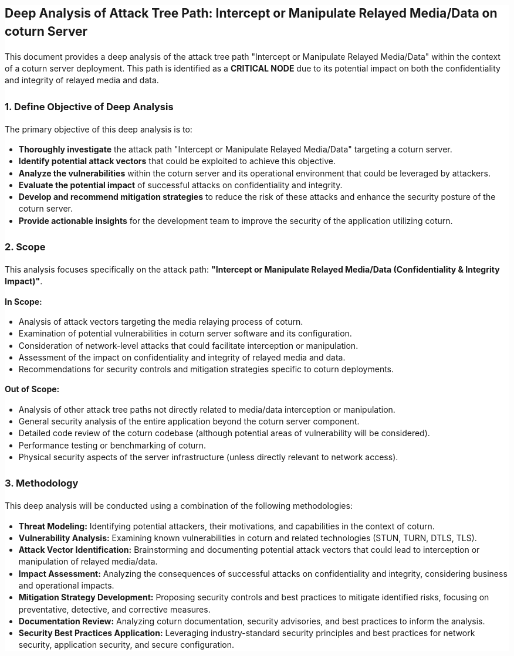 ## Deep Analysis of Attack Tree Path: Intercept or Manipulate Relayed Media/Data on coturn Server

This document provides a deep analysis of the attack tree path "Intercept or Manipulate Relayed Media/Data" within the context of a coturn server deployment. This path is identified as a **CRITICAL NODE** due to its potential impact on both the confidentiality and integrity of relayed media and data.

### 1. Define Objective of Deep Analysis

The primary objective of this deep analysis is to:

* **Thoroughly investigate** the attack path "Intercept or Manipulate Relayed Media/Data" targeting a coturn server.
* **Identify potential attack vectors** that could be exploited to achieve this objective.
* **Analyze the vulnerabilities** within the coturn server and its operational environment that could be leveraged by attackers.
* **Evaluate the potential impact** of successful attacks on confidentiality and integrity.
* **Develop and recommend mitigation strategies** to reduce the risk of these attacks and enhance the security posture of the coturn server.
* **Provide actionable insights** for the development team to improve the security of the application utilizing coturn.

### 2. Scope

This analysis focuses specifically on the attack path: **"Intercept or Manipulate Relayed Media/Data (Confidentiality & Integrity Impact)"**.

**In Scope:**

* Analysis of attack vectors targeting the media relaying process of coturn.
* Examination of potential vulnerabilities in coturn server software and its configuration.
* Consideration of network-level attacks that could facilitate interception or manipulation.
* Assessment of the impact on confidentiality and integrity of relayed media and data.
* Recommendations for security controls and mitigation strategies specific to coturn deployments.

**Out of Scope:**

* Analysis of other attack tree paths not directly related to media/data interception or manipulation.
* General security analysis of the entire application beyond the coturn server component.
* Detailed code review of the coturn codebase (although potential areas of vulnerability will be considered).
* Performance testing or benchmarking of coturn.
* Physical security aspects of the server infrastructure (unless directly relevant to network access).

### 3. Methodology

This deep analysis will be conducted using a combination of the following methodologies:

* **Threat Modeling:**  Identifying potential attackers, their motivations, and capabilities in the context of coturn.
* **Vulnerability Analysis:**  Examining known vulnerabilities in coturn and related technologies (STUN, TURN, DTLS, TLS).
* **Attack Vector Identification:**  Brainstorming and documenting potential attack vectors that could lead to interception or manipulation of relayed media/data.
* **Impact Assessment:**  Analyzing the consequences of successful attacks on confidentiality and integrity, considering business and operational impacts.
* **Mitigation Strategy Development:**  Proposing security controls and best practices to mitigate identified risks, focusing on preventative, detective, and corrective measures.
* **Documentation Review:**  Analyzing coturn documentation, security advisories, and best practices to inform the analysis.
* **Security Best Practices Application:**  Leveraging industry-standard security principles and best practices for network security, application security, and secure configuration.
